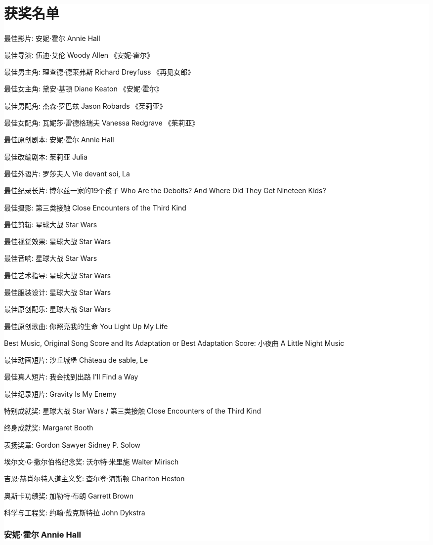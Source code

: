 # 获奖名单

最佳影片: 安妮·霍尔 Annie Hall

最佳导演: 伍迪·艾伦 Woody Allen 《安妮·霍尔》

最佳男主角: 理查德·德莱弗斯 Richard Dreyfuss 《再见女郎》

最佳女主角: 黛安·基顿 Diane Keaton 《安妮·霍尔》

最佳男配角: 杰森·罗巴兹 Jason Robards 《茱莉亚》

最佳女配角: 瓦妮莎·雷德格瑞夫 Vanessa Redgrave 《茱莉亚》

最佳原创剧本: 安妮·霍尔 Annie Hall

最佳改编剧本: 茱莉亚 Julia

最佳外语片: 罗莎夫人 Vie devant soi, La

最佳纪录长片: 博尔兹一家的19个孩子 Who Are the Debolts? And Where Did They Get Nineteen Kids?

最佳摄影: 第三类接触 Close Encounters of the Third Kind

最佳剪辑: 星球大战 Star Wars

最佳视觉效果: 星球大战 Star Wars

最佳音响: 星球大战 Star Wars

最佳艺术指导: 星球大战 Star Wars

最佳服装设计: 星球大战 Star Wars

最佳原创配乐: 星球大战 Star Wars

最佳原创歌曲: 你照亮我的生命 You Light Up My Life

Best Music, Original Song Score and Its Adaptation or Best Adaptation Score: 小夜曲 A Little Night Music

最佳动画短片: 沙丘城堡 Château de sable, Le

最佳真人短片: 我会找到出路 I'll Find a Way

最佳纪录短片: Gravity Is My Enemy

特别成就奖: 星球大战 Star Wars / 第三类接触 Close Encounters of the Third Kind

终身成就奖: Margaret Booth

表扬奖章: Gordon Sawyer Sidney P. Solow

埃尔文·G·撒尔伯格纪念奖: 沃尔特·米里施 Walter Mirisch

吉恩·赫肖尔特人道主义奖: 查尔登·海斯顿 Charlton Heston

奥斯卡功绩奖: 加勒特·布朗 Garrett Brown

科学与工程奖: 约翰·戴克斯特拉 John Dykstra



### 安妮·霍尔 Annie Hall
